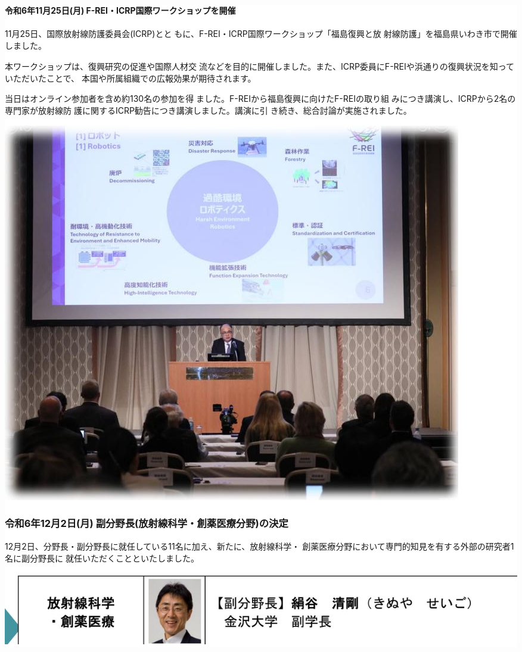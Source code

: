 #### **令和6年11月25日(月) F-REI・ICRP国際ワークショップを開催**

11月25日、国際放射線防護委員会(ICRP)とと もに、F-REI・ICRP国際ワークショップ「福島復興と放 射線防護」を福島県いわき市で開催しました。

本ワークショップは、復興研究の促進や国際人材交 流などを目的に開催しました。また、ICRP委員にF-REIや浜通りの復興状況を知っていただいたことで、 本国や所属組織での広報効果が期待されます。

当日はオンライン参加者を含め約130名の参加を得 ました。F-REIから福島復興に向けたF-REIの取り組 みにつき講演し、ICRPから2名の専門家が放射線防 護に関するICRP勧告につき講演しました。講演に引 き続き、総合討論が実施されました。

![](_page_39_Picture_4.jpeg)

### **令和6年12月2日(月) 副分野長(放射線科学・創薬医療分野)の決定**

12月2日、分野長・副分野長に就任している11名に加え、新たに、放射線科学・ 創薬医療分野において専門的知見を有する外部の研究者1名に副分野長に 就任いただくことといたしました。

![](_page_40_Picture_2.jpeg)
